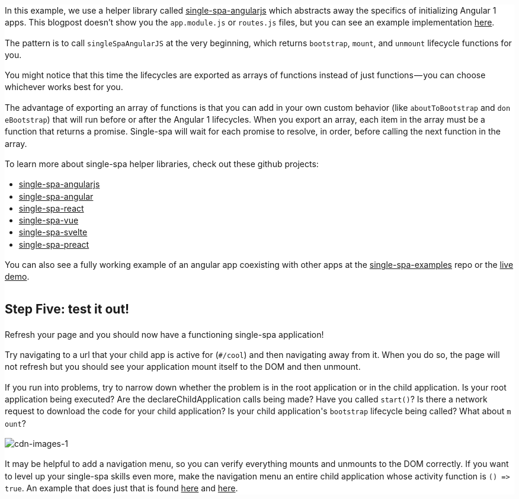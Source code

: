 In this example, we use a helper library called [single-spa-angularjs](https://github.com/CanopyTax/single-spa-angularjs) which abstracts away the specifics of initializing Angular 1 apps. This blogpost doesn’t show you the `app.module.js` or `routes.js` files, but you can see an example implementation [here](https://github.com/CanopyTax/single-spa-examples/tree/master/src/angularJS).

The pattern is to call `singleSpaAngularJS` at the very beginning, which returns `bootstrap`, `mount`, and `unmount` lifecycle functions for you.

You might notice that this time the lifecycles are exported as arrays of functions instead of just functions — you can choose whichever works best for you.

The advantage of exporting an array of functions is that you can add in your own custom behavior (like `aboutToBootstrap` and `doneBootstrap`) that will run before or after the Angular 1 lifecycles. When you export an array, each item in the array must be a function that returns a promise. Single-spa will wait for each promise to resolve, in order, before calling the next function in the array.

To learn more about single-spa helper libraries, check out these github projects:

<ul>
  <li><a href="https://github.com/CanopyTax/single-spa-angularjs" target="_blank" rel="noopener noreferrer">single-spa-angularjs</a></li>
  <li><a href="https://github.com/CanopyTax/single-spa-angular" target="_blank" rel="noopener noreferrer">single-spa-angular</a></li>
  <li><a href="https://github.com/CanopyTax/single-spa-react" target="_blank" rel="noopener noreferrer">single-spa-react</a></li>
  <li><a href="https://github.com/CanopyTax/single-spa-vue" target="_blank" rel="noopener noreferrer">single-spa-vue</a></li>
  <li><a href="https://github.com/CanopyTax/single-spa-svelte" target="_blank" rel="noopener noreferrer">single-spa-svelte</a></li>
  <li><a href="https://github.com/CanopyTax/single-spa-preact" target="_blank" rel="noopener noreferrer">single-spa-preact</a></li>
</ul>

You can also see a fully working example of an angular app coexisting with other apps at the [single-spa-examples](https://github.com/CanopyTax/single-spa-examples) repo or the [live demo](http://single-spa.surge.sh/).

## Step Five: test it out!

Refresh your page and you should now have a functioning single-spa application!

Try navigating to a url that your child app is active for (`#/cool`) and then navigating away from it. When you do so, the page will not refresh but you should see your application mount itself to the DOM and then unmount.

If you run into problems, try to narrow down whether the problem is in the root application or in the child application. Is your root application being executed? Are the declareChildApplication calls being made? Have you called `start()`? Is there a network request to download the code for your child application? Is your child application's `bootstrap` lifecycle being called? What about `mount`?

<img src="https://cdn-images-1.medium.com/max/1600/1*WMFuo-hz-Q31UVbTHAx4lw.png" alt="cdn-images-1" />

It may be helpful to add a navigation menu, so you can verify everything mounts and unmounts to the DOM correctly. If you want to level up your single-spa skills even more, make the navigation menu an entire child application whose activity function is `() => true`. An example that does just that is found [here](https://github.com/CanopyTax/single-spa-examples/blob/master/src/single-spa-examples.js#L3) and [here](https://github.com/CanopyTax/single-spa-examples/blob/master/src/navbar/navbar.app.js).
